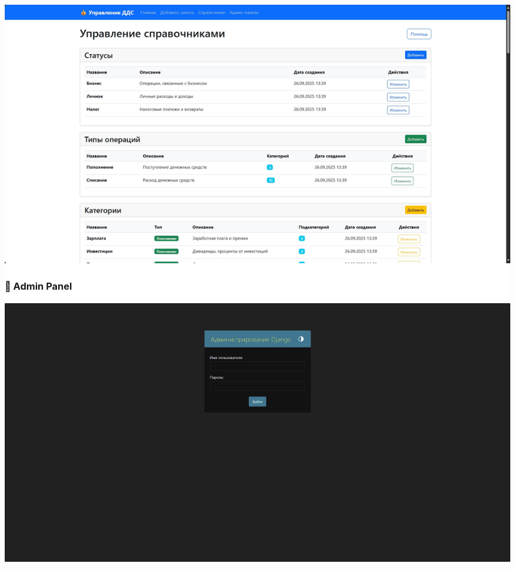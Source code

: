 ![Reference Management](preview/reference.png)

### 🔐 Admin Panel
![Admin Panel](preview/admin-panel.png)

</div>
